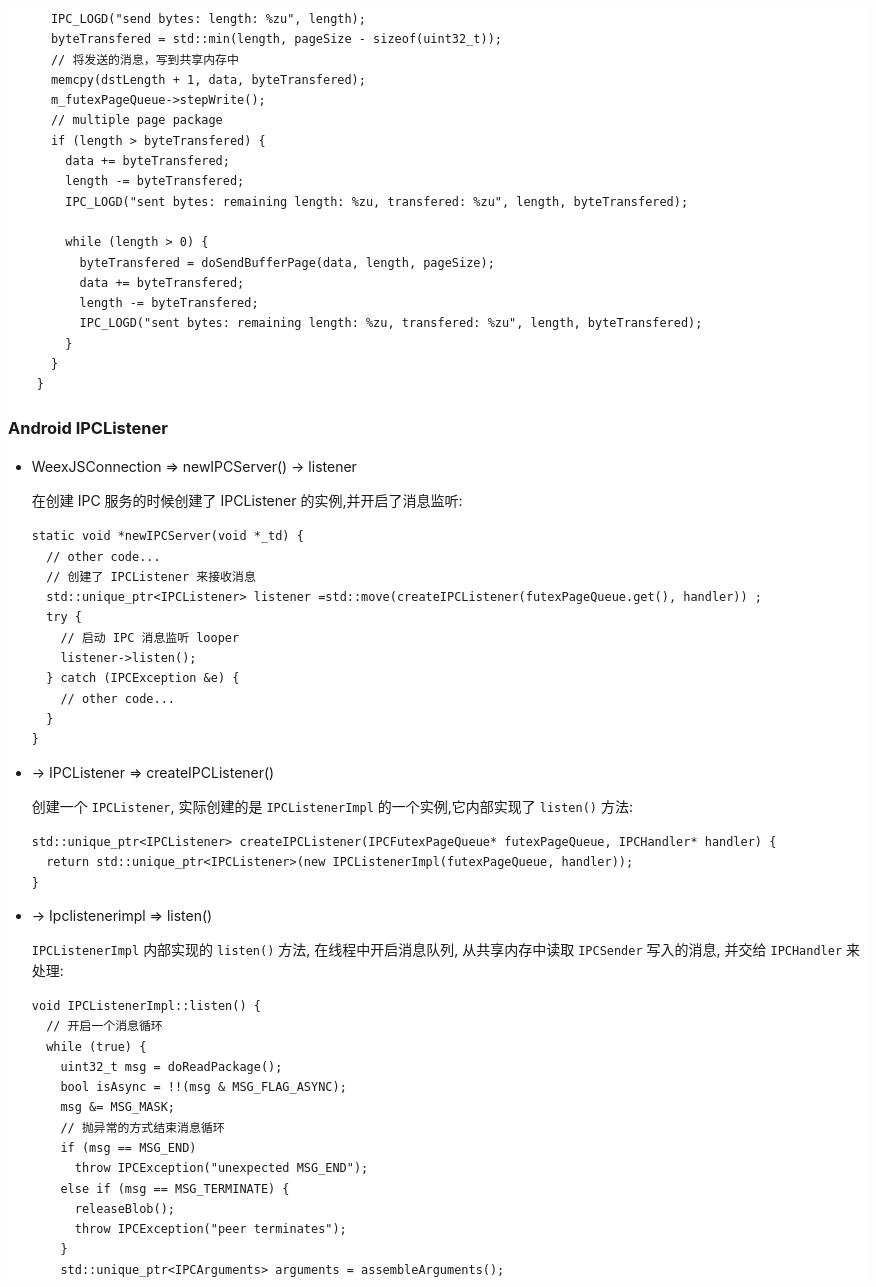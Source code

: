           IPC_LOGD("send bytes: length: %zu", length);
          byteTransfered = std::min(length, pageSize - sizeof(uint32_t));
          // 将发送的消息，写到共享内存中
          memcpy(dstLength + 1, data, byteTransfered);
          m_futexPageQueue->stepWrite();
          // multiple page package
          if (length > byteTransfered) {
            data += byteTransfered;
            length -= byteTransfered;
            IPC_LOGD("sent bytes: remaining length: %zu, transfered: %zu", length, byteTransfered);
        
            while (length > 0) {
              byteTransfered = doSendBufferPage(data, length, pageSize);
              data += byteTransfered;
              length -= byteTransfered;
              IPC_LOGD("sent bytes: remaining length: %zu, transfered: %zu", length, byteTransfered);
            }
          }
        }


### Android IPCListener

-   WeexJSConnection => newIPCServer() -> listener

    在创建 IPC 服务的时候创建了 IPCListener 的实例,并开启了消息监听:
    
        static void *newIPCServer(void *_td) {
          // other code...
          // 创建了 IPCListener 来接收消息
          std::unique_ptr<IPCListener> listener =std::move(createIPCListener(futexPageQueue.get(), handler)) ;
          try {
            // 启动 IPC 消息监听 looper
            listener->listen();
          } catch (IPCException &e) {
            // other code...
          }
        }

-   -> IPCListener => createIPCListener()

    创建一个 `IPCListener`, 实际创建的是 `IPCListenerImpl` 的一个实例,它内部实现了 `listen()` 方法:
    
        std::unique_ptr<IPCListener> createIPCListener(IPCFutexPageQueue* futexPageQueue, IPCHandler* handler) {
          return std::unique_ptr<IPCListener>(new IPCListenerImpl(futexPageQueue, handler));
        }

-   -> Ipclistenerimpl => listen()

    `IPCListenerImpl` 内部实现的 `listen()` 方法, 在线程中开启消息队列, 从共享内存中读取 `IPCSender` 写入的消息, 并交给 `IPCHandler` 来处理:
    
        void IPCListenerImpl::listen() {
          // 开启一个消息循环
          while (true) {
            uint32_t msg = doReadPackage();
            bool isAsync = !!(msg & MSG_FLAG_ASYNC);
            msg &= MSG_MASK;
            // 抛异常的方式结束消息循环
            if (msg == MSG_END)
              throw IPCException("unexpected MSG_END");
            else if (msg == MSG_TERMINATE) {
              releaseBlob();
              throw IPCException("peer terminates");
            }
            std::unique_ptr<IPCArguments> arguments = assembleArguments();